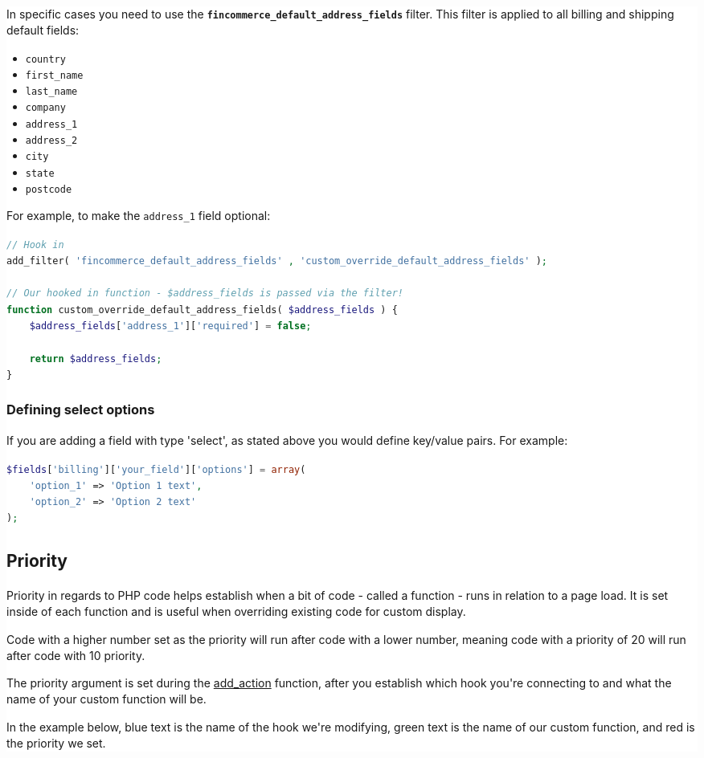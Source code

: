 In specific cases you need to use the **`fincommerce_default_address_fields`** filter. This filter is applied to all billing and shipping default fields:

-   `country`
-   `first_name`
-   `last_name`
-   `company`
-   `address_1`
-   `address_2`
-   `city`
-   `state`
-   `postcode`

For example, to make the `address_1` field optional:

```php
// Hook in
add_filter( 'fincommerce_default_address_fields' , 'custom_override_default_address_fields' );

// Our hooked in function - $address_fields is passed via the filter!
function custom_override_default_address_fields( $address_fields ) {
    $address_fields['address_1']['required'] = false;

    return $address_fields;
}
```

### Defining select options

If you are adding a field with type 'select', as stated above you would define key/value pairs. For example:

```php
$fields['billing']['your_field']['options'] = array(
    'option_1' => 'Option 1 text',
    'option_2' => 'Option 2 text'
);
```

## Priority

Priority in regards to PHP code helps establish when a bit of code - called a function - runs in relation to a page load. It is set inside of each function and is useful when overriding existing code for custom display.

Code with a higher number set as the priority will run after code with a lower number, meaning code with a priority of 20 will run after code with 10 priority.

The priority argument is set during the [add_action](https://developer.finpress.org/reference/functions/add_action/) function, after you establish which hook you're connecting to and what the name of your custom function will be.

In the example below, blue text is the name of the hook we're modifying, green text is the name of our custom function, and red is the priority we set.
